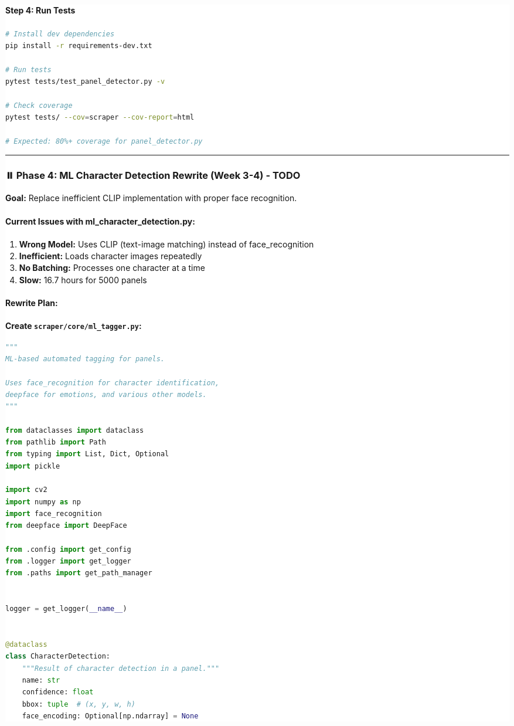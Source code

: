 #### Step 4: Run Tests

```bash
# Install dev dependencies
pip install -r requirements-dev.txt

# Run tests
pytest tests/test_panel_detector.py -v

# Check coverage
pytest tests/ --cov=scraper --cov-report=html

# Expected: 80%+ coverage for panel_detector.py
```

---

### ⏸️ Phase 4: ML Character Detection Rewrite (Week 3-4) - TODO

**Goal:** Replace inefficient CLIP implementation with proper face recognition.

#### Current Issues with ml_character_detection.py:

1. **Wrong Model:** Uses CLIP (text-image matching) instead of face_recognition
2. **Inefficient:** Loads character images repeatedly
3. **No Batching:** Processes one character at a time
4. **Slow:** 16.7 hours for 5000 panels

#### Rewrite Plan:

**Create `scraper/core/ml_tagger.py`:**

```python
"""
ML-based automated tagging for panels.

Uses face_recognition for character identification,
deepface for emotions, and various other models.
"""

from dataclasses import dataclass
from pathlib import Path
from typing import List, Dict, Optional
import pickle

import cv2
import numpy as np
import face_recognition
from deepface import DeepFace

from .config import get_config
from .logger import get_logger
from .paths import get_path_manager


logger = get_logger(__name__)


@dataclass
class CharacterDetection:
    """Result of character detection in a panel."""
    name: str
    confidence: float
    bbox: tuple  # (x, y, w, h)
    face_encoding: Optional[np.ndarray] = None
```